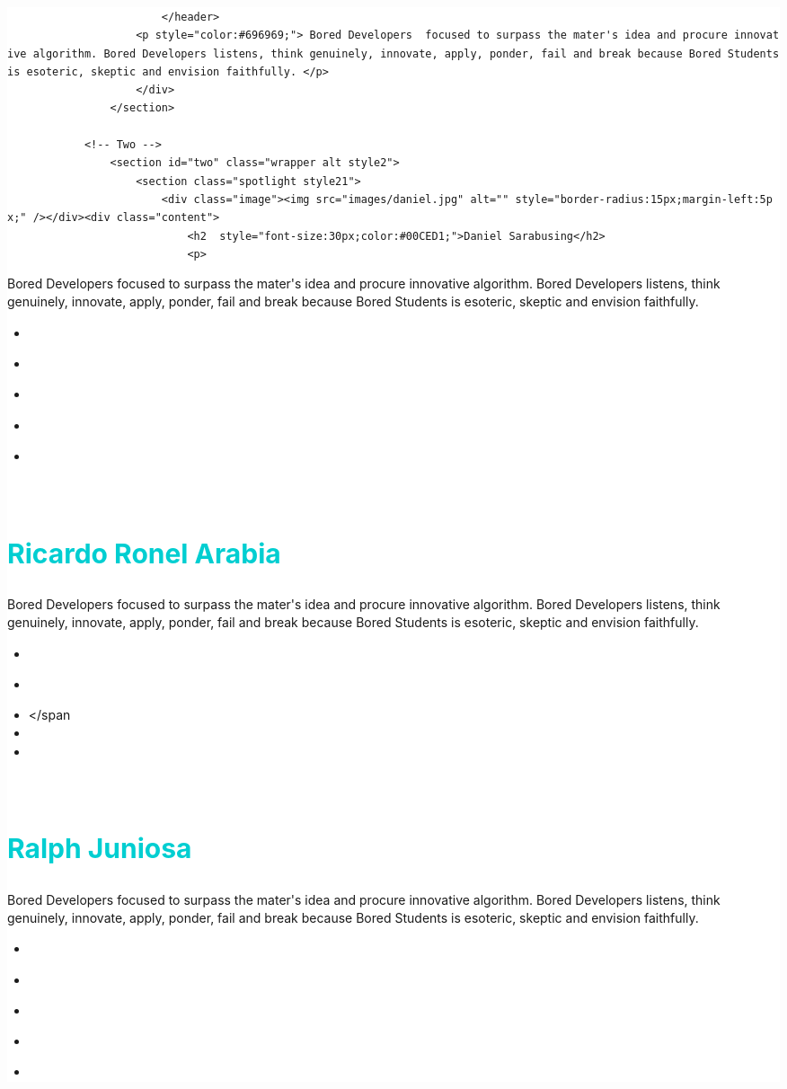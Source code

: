 							</header>
						<p style="color:#696969;"> Bored Developers  focused to surpass the mater's idea and procure innovative algorithm. Bored Developers listens, think genuinely, innovate, apply, ponder, fail and break because Bored Students is esoteric, skeptic and envision faithfully. </p>
						</div>
					</section>

				<!-- Two -->
					<section id="two" class="wrapper alt style2">
						<section class="spotlight style21">
							<div class="image"><img src="images/daniel.jpg" alt="" style="border-radius:15px;margin-left:5px;" /></div><div class="content">
								<h2  style="font-size:30px;color:#00CED1;">Daniel Sarabusing</h2>
								<p>
Bored Developers focused to surpass the mater's idea and procure innovative algorithm. Bored Developers listens, think genuinely, innovate, apply, ponder, fail and break because Bored Students is esoteric, skeptic and envision faithfully. </p>
							<ul class="icons major">
							<li><div class="logo"><span class="icon fa-users style1"></span></div></li>
							<li><div class="logo"><span class="icon fa-cogs style2"></span></div></li>
							<li><div class="logo"><span class="icon fa-desktop style3"></span></div></li>
							<li><div class="logo"><span class="icon fa-html5 style4"></span></div></li>
							<li><div class="logo"><span class="icon fa-code style5"></span></div></li>
							</ul>
							</div>
						</section>
						<section class="spotlight style22">
							<div class="image"><img src="images/ronel.jpg" alt="" style="border-radius:15px;padding-right:5px;" /></div><div class="content">
								<h2 style="font-size:30px;color:#00CED1;">Ricardo Ronel Arabia<br /></h2>
								<p>

Bored Developers focused to surpass the mater's idea and procure innovative algorithm. Bored Developers listens, think genuinely, innovate, apply, ponder, fail and break because Bored Students is esoteric, skeptic and envision faithfully. </p>
							<ul class="icons major">
							<li><div class="logo"><span class="icon fa-users style1"></span></div></li>
							<li><div class="logo"><span class="icon fa-cogs style2"></span></div></li>
							<li><div class="logo"><span class="icon fa-desktop style3"></span</div></li>
							<li><div class="logo"><span class="icon fa-html5 style4"></span></div></li>
							<li><div class="logo"><span class="icon fa-code style5"></span></div></li>
							</ul>
							</div>
						</section>
						<section class="spotlight style23">
							<div class="image"><img src="images/me.jpg" alt="" style="border-radius:15px;margin-left:5px;" /></div><div class="content">
								<h2 style="font-size:30px;color:#00CED1;">Ralph Juniosa<br /></h2>
								<p>

Bored Developers focused to surpass the mater's idea and procure innovative algorithm. Bored Developers  listens, think genuinely, innovate, apply, ponder, fail and break because Bored Students is esoteric, skeptic and envision faithfully. 
								</p>
							<ul class="icons major">
							<li><div class="logo"><span class="icon fa-users style1"></div></li>
							<li><div class="logo"><span class="icon fa-cogs style2"></div></li>
							<li><div class="logo"><span class="icon fa-desktop style3"></div></li>
							<li><div class="logo"><span class="icon fa-html5 style4"></div></li>
							<li><div class="logo"><span class="icon fa-code style5"></div></li>
							</ul>
							</div>
